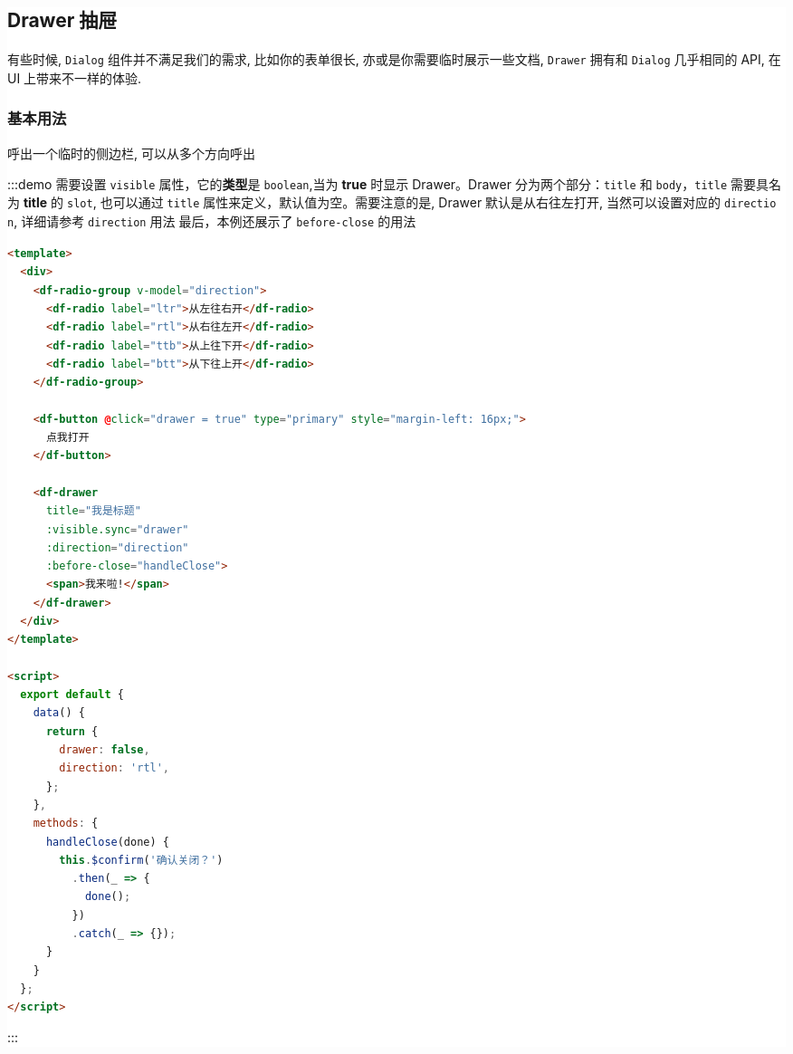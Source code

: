 ## Drawer 抽屉

有些时候, `Dialog` 组件并不满足我们的需求, 比如你的表单很长, 亦或是你需要临时展示一些文档, `Drawer` 拥有和 `Dialog` 几乎相同的 API, 在 UI 上带来不一样的体验.

### 基本用法

呼出一个临时的侧边栏, 可以从多个方向呼出

:::demo 需要设置 `visible` 属性，它的**类型**是 `boolean`,当为 **true** 时显示 Drawer。Drawer 分为两个部分：`title` 和 `body`，`title` 需要具名为 **title** 的 `slot`, 也可以通过 `title` 属性来定义，默认值为空。需要注意的是, Drawer 默认是从右往左打开, 当然可以设置对应的 `direction`, 详细请参考 `direction` 用法 最后，本例还展示了 `before-close` 的用法

```html
<template>
  <div>
    <df-radio-group v-model="direction">
      <df-radio label="ltr">从左往右开</df-radio>
      <df-radio label="rtl">从右往左开</df-radio>
      <df-radio label="ttb">从上往下开</df-radio>
      <df-radio label="btt">从下往上开</df-radio>
    </df-radio-group>

    <df-button @click="drawer = true" type="primary" style="margin-left: 16px;">
      点我打开
    </df-button>

    <df-drawer
      title="我是标题"
      :visible.sync="drawer"
      :direction="direction"
      :before-close="handleClose">
      <span>我来啦!</span>
    </df-drawer>
  </div>
</template>

<script>
  export default {
    data() {
      return {
        drawer: false,
        direction: 'rtl',
      };
    },
    methods: {
      handleClose(done) {
        this.$confirm('确认关闭？')
          .then(_ => {
            done();
          })
          .catch(_ => {});
      }
    }
  };
</script>
```
:::
